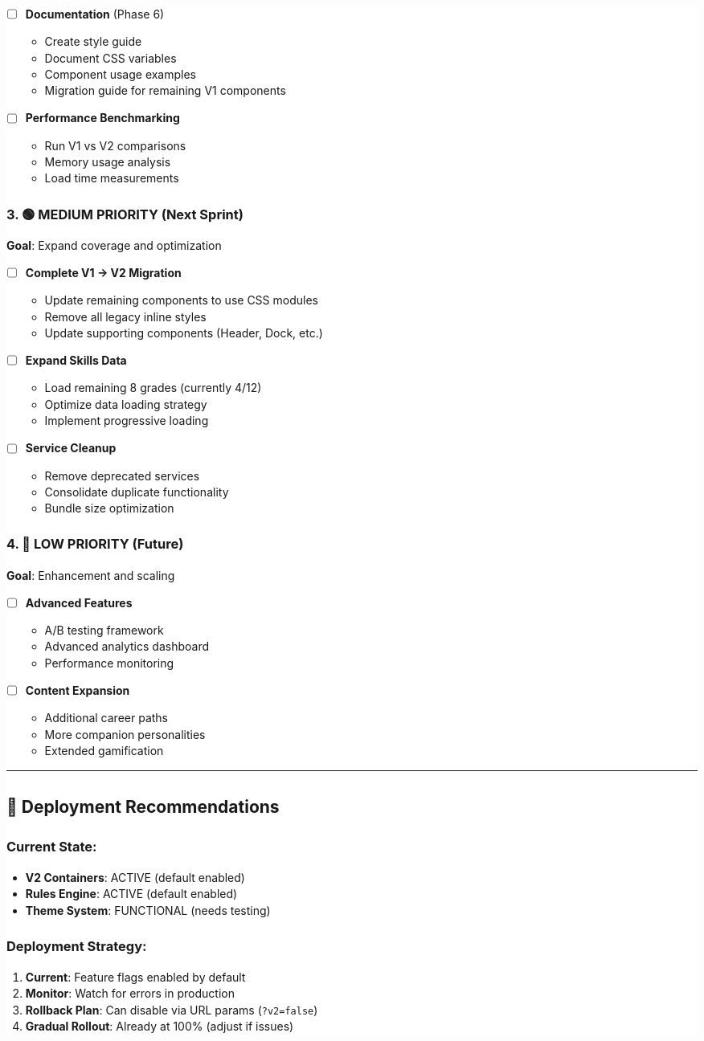 - [ ] **Documentation** (Phase 6)
  - Create style guide
  - Document CSS variables
  - Component usage examples
  - Migration guide for remaining V1 components

- [ ] **Performance Benchmarking**
  - Run V1 vs V2 comparisons
  - Memory usage analysis
  - Load time measurements

### 3. 🟢 MEDIUM PRIORITY (Next Sprint)
**Goal**: Expand coverage and optimization

- [ ] **Complete V1 → V2 Migration**
  - Update remaining components to use CSS modules
  - Remove all legacy inline styles
  - Update supporting components (Header, Dock, etc.)

- [ ] **Expand Skills Data**
  - Load remaining 8 grades (currently 4/12)
  - Optimize data loading strategy
  - Implement progressive loading

- [ ] **Service Cleanup**
  - Remove deprecated services
  - Consolidate duplicate functionality
  - Bundle size optimization

### 4. 🔵 LOW PRIORITY (Future)
**Goal**: Enhancement and scaling

- [ ] **Advanced Features**
  - A/B testing framework
  - Advanced analytics dashboard
  - Performance monitoring

- [ ] **Content Expansion**
  - Additional career paths
  - More companion personalities
  - Extended gamification

---

## 🚀 Deployment Recommendations

### Current State:
- **V2 Containers**: ACTIVE (default enabled)
- **Rules Engine**: ACTIVE (default enabled)
- **Theme System**: FUNCTIONAL (needs testing)

### Deployment Strategy:
1. **Current**: Feature flags enabled by default
2. **Monitor**: Watch for errors in production
3. **Rollback Plan**: Can disable via URL params (`?v2=false`)
4. **Gradual Rollout**: Already at 100% (adjust if issues)
